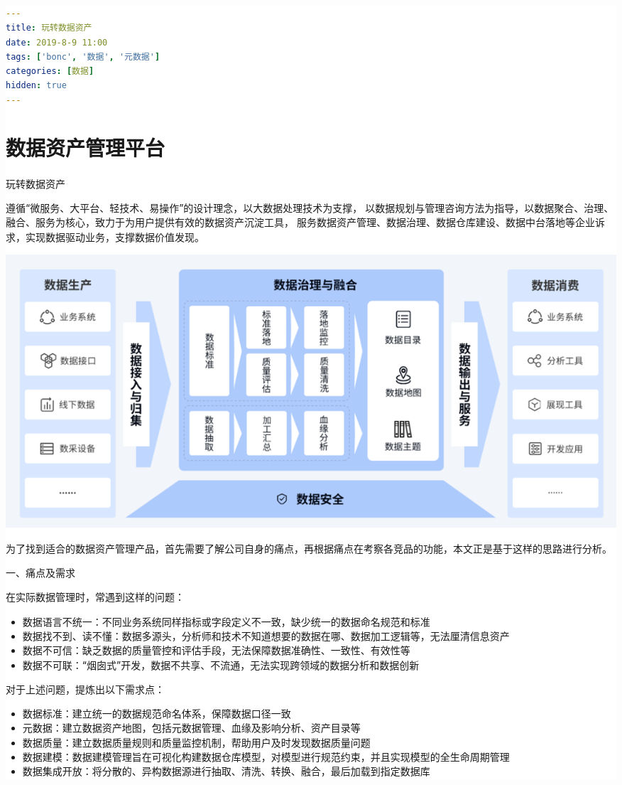 ```yaml
---
title: 玩转数据资产
date: 2019-8-9 11:00
tags: ['bonc', '数据', '元数据']
categories: [数据]
hidden: true
---
```


# 数据资产管理平台
玩转数据资产

遵循“微服务、大平台、轻技术、易操作”的设计理念，以大数据处理技术为支撑，
以数据规划与管理咨询方法为指导，以数据聚合、治理、融合、服务为核心，致力于为用户提供有效的数据资产沉淀工具，
服务数据资产管理、数据治理、数据仓库建设、数据中台落地等企业诉求，实现数据驱动业务，支撑数据价值发现。

![](/img/bonc/Aspose.Words.13c6ed0e-c028-48c5-bfad-4602856c9d2d.001.png)

为了找到适合的数据资产管理产品，首先需要了解公司自身的痛点，再根据痛点在考察各竞品的功能，本文正是基于这样的思路进行分析。

一、痛点及需求

在实际数据管理时，常遇到这样的问题：

- 数据语言不统一：不同业务系统同样指标或字段定义不一致，缺少统一的数据命名规范和标准
- 数据找不到、读不懂：数据多源头，分析师和技术不知道想要的数据在哪、数据加工逻辑等，无法厘清信息资产
- 数据不可信：缺乏数据的质量管控和评估手段，无法保障数据准确性、一致性、有效性等
- 数据不可联：“烟囱式”开发，数据不共享、不流通，无法实现跨领域的数据分析和数据创新

对于上述问题，提炼出以下需求点：

- 数据标准：建立统一的数据规范命名体系，保障数据口径一致
- 元数据：建立数据资产地图，包括元数据管理、血缘及影响分析、资产目录等
- 数据质量：建立数据质量规则和质量监控机制，帮助用户及时发现数据质量问题
- 数据建模：数据建模管理旨在可视化构建数据仓库模型，对模型进行规范约束，并且实现模型的全生命周期管理
- 数据集成开放：将分散的、异构数据源进行抽取、清洗、转换、融合，最后加载到指定数据库
